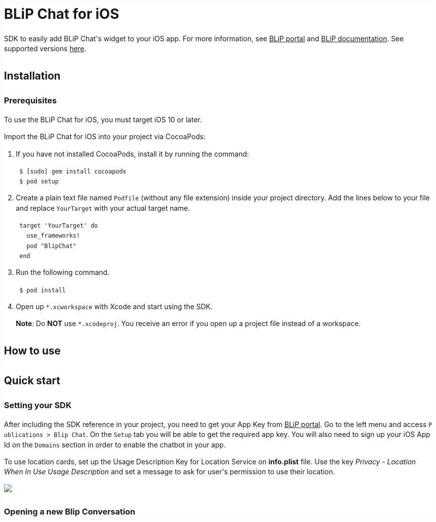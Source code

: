 
BLiP Chat for iOS
======

SDK to easily add BLiP Chat's widget to your iOS app. For more information, see [BLiP portal][1] and [BLiP documentation][2]. See supported versions [here](#support).

Installation
--------

### Prerequisites

To use the BLiP Chat for iOS, you must target iOS 10 or later.

Import the BLiP Chat for iOS into your project via CocoaPods:

1. If you have not installed CocoaPods, install it by running the command:

		$ [sudo] gem install cocoapods
		$ pod setup

2. Create a plain text file named `Podfile` (without any file extension) inside your project directory. Add the lines below to your file and replace `YourTarget` with your actual target name.

		target 'YourTarget' do
		  use_frameworks!
		  pod "BlipChat"
		end

3. Run the following command.

		$ pod install

4. Open up `*.xcworkspace` with Xcode and start using the SDK.

	**Note**: Do **NOT** use `*.xcodeproj`.  You receive an error if you open up a project file instead of a workspace.

How to use
-------------------------

## Quick start

### Setting your SDK

After including the SDK reference in your project, you need to get your App Key from [BLiP portal][1]. Go to the left menu and access `Publications > Blip Chat`. On the `Setup` tab you will be able to get the required app key. You will also need to sign up your iOS App Id on the `Domains` section in order to enable the chatbot in your app.

To use location cards, set up the Usage Description Key for Location Service on **info.plist** file. Use the key *Privacy - Location When In Use Usage Description* and set a message to ask for user's permission to use their location. 

![](images/location.png)

### Opening a new Blip Conversation


 [1]: https://portal.blip.ai
 [2]: https://docs.blip.ai/#introduction
 [4]: http://limeprotocol.org
 [snap]: https://oss.sonatype.org/content/repositories/snapshots/